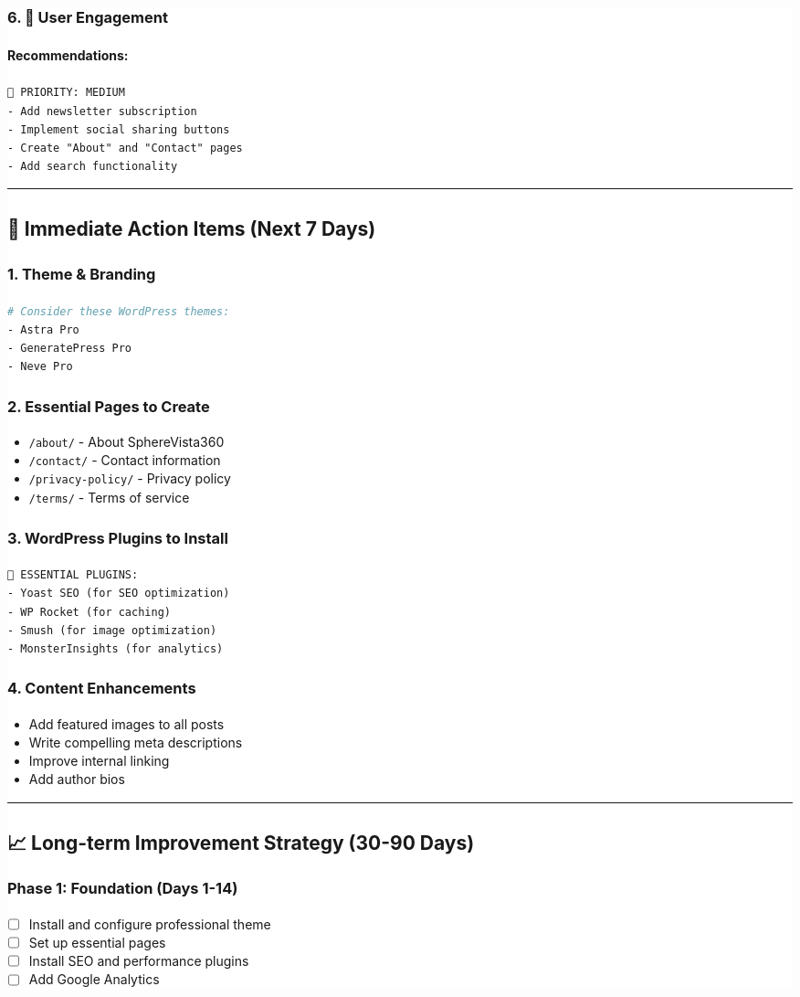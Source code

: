 ### 6. 📧 **User Engagement**

#### Recommendations:
```
🎯 PRIORITY: MEDIUM
- Add newsletter subscription
- Implement social sharing buttons
- Create "About" and "Contact" pages
- Add search functionality
```

---

## 🚀 **Immediate Action Items (Next 7 Days)**

### 1. Theme & Branding
```bash
# Consider these WordPress themes:
- Astra Pro
- GeneratePress Pro
- Neve Pro
```

### 2. Essential Pages to Create
- `/about/` - About SphereVista360
- `/contact/` - Contact information
- `/privacy-policy/` - Privacy policy
- `/terms/` - Terms of service

### 3. WordPress Plugins to Install
```
🔧 ESSENTIAL PLUGINS:
- Yoast SEO (for SEO optimization)
- WP Rocket (for caching)
- Smush (for image optimization)
- MonsterInsights (for analytics)
```

### 4. Content Enhancements
- Add featured images to all posts
- Write compelling meta descriptions
- Improve internal linking
- Add author bios

---

## 📈 **Long-term Improvement Strategy (30-90 Days)**

### Phase 1: Foundation (Days 1-14)
- [ ] Install and configure professional theme
- [ ] Set up essential pages
- [ ] Install SEO and performance plugins
- [ ] Add Google Analytics

